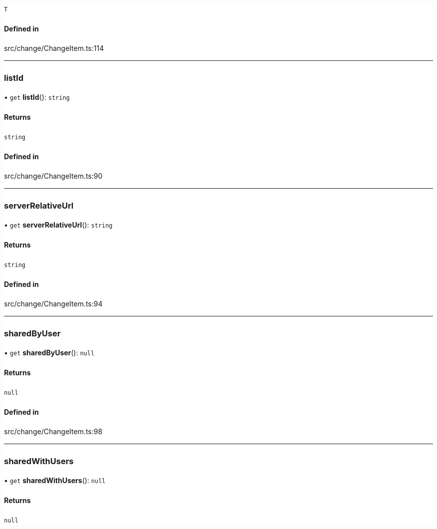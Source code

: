 `T`

#### Defined in

src/change/ChangeItem.ts:114

___

### listId

• `get` **listId**(): `string`

#### Returns

`string`

#### Defined in

src/change/ChangeItem.ts:90

___

### serverRelativeUrl

• `get` **serverRelativeUrl**(): `string`

#### Returns

`string`

#### Defined in

src/change/ChangeItem.ts:94

___

### sharedByUser

• `get` **sharedByUser**(): ``null``

#### Returns

``null``

#### Defined in

src/change/ChangeItem.ts:98

___

### sharedWithUsers

• `get` **sharedWithUsers**(): ``null``

#### Returns

``null``
